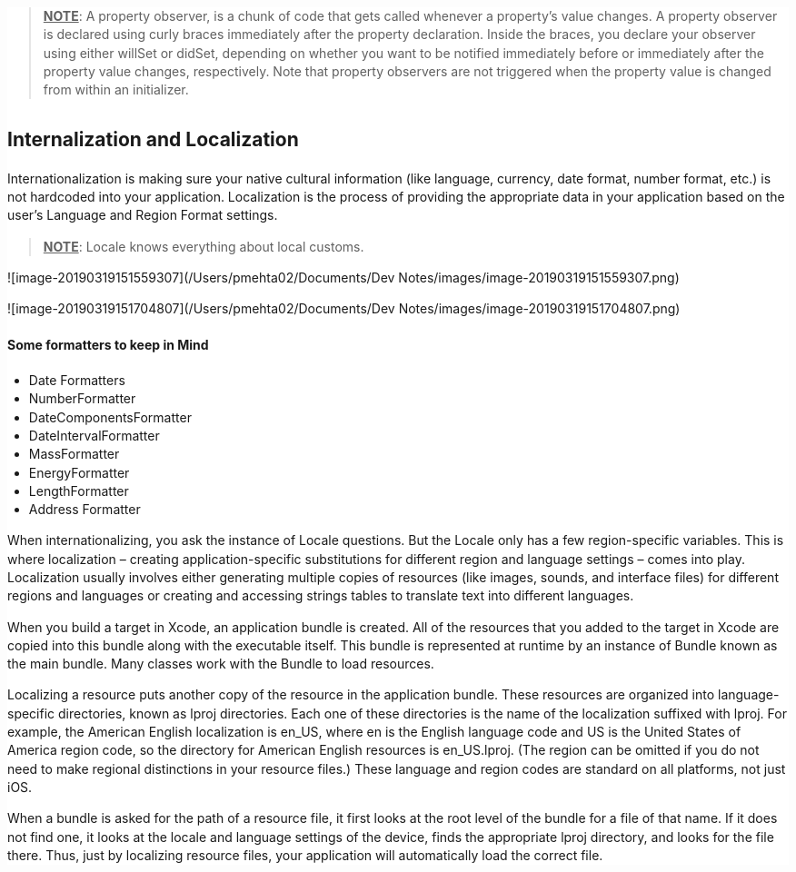 > **<u>NOTE</u>**: A property observer, is a chunk of code that gets called whenever a property’s value changes. A property observer is declared using curly braces immediately after the property declaration. Inside the braces, you declare your observer using either willSet or didSet, depending on whether you want to be notified immediately before or immediately after the property value changes, respectively. Note that property observers are not triggered when the property value is changed from within an initializer.



## Internalization and Localization

Internationalization is making sure your native cultural information (like language, currency, date format, number format, etc.) is not hardcoded into your application. Localization is the process of providing the appropriate data in your application based on the user’s Language and Region Format settings.

> **<u>NOTE</u>**: Locale knows everything about local customs.

![image-20190319151559307](/Users/pmehta02/Documents/Dev Notes/images/image-20190319151559307.png)

![image-20190319151704807](/Users/pmehta02/Documents/Dev Notes/images/image-20190319151704807.png)

#### Some formatters to keep in Mind

- Date Formatters
- NumberFormatter
- DateComponentsFormatter
- DateIntervalFormatter
- MassFormatter
- EnergyFormatter
- LengthFormatter
- Address Formatter

When internationalizing, you ask the instance of Locale questions. But the Locale only has a few region-specific variables. This is where localization – creating application-specific substitutions for different region and language settings – comes into play. Localization usually involves either generating multiple copies of resources (like images, sounds, and interface files) for different regions and languages or creating and accessing strings tables to translate text into different languages.

When you build a target in Xcode, an application bundle is created. All of the resources that you added to the target in Xcode are copied into this bundle along with the executable itself. This bundle is represented at runtime by an instance of Bundle known as the main bundle. Many classes work with the Bundle to load resources.

Localizing a resource puts another copy of the resource in the application bundle. These resources are organized into language-specific directories, known as lproj directories. Each one of these directories is the name of the localization suffixed with lproj. For example, the American English localization is en_US, where en is the English language code and US is the United States of America region code, so the directory for American English resources is en_US.lproj. (The region can be omitted if you do not need to make regional distinctions in your resource files.) These language and region codes are standard on all platforms, not just iOS.

When a bundle is asked for the path of a resource file, it first looks at the root level of the bundle for a file of that name. If it does not find one, it looks at the locale and language settings of the device, finds the appropriate lproj directory, and looks for the file there. Thus, just by localizing resource files, your application will automatically load the correct file. 
